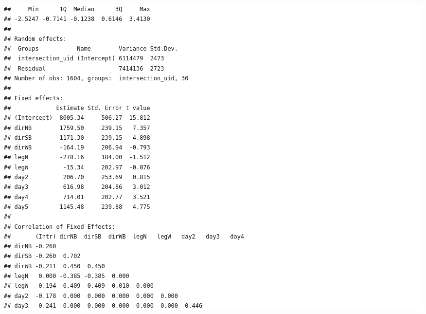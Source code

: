    ##     Min      1Q  Median      3Q     Max 
    ## -2.5247 -0.7141 -0.1238  0.6146  3.4130 
    ## 
    ## Random effects:
    ##  Groups           Name        Variance Std.Dev.
    ##  intersection_uid (Intercept) 6114479  2473    
    ##  Residual                     7414136  2723    
    ## Number of obs: 1604, groups:  intersection_uid, 30
    ## 
    ## Fixed effects:
    ##             Estimate Std. Error t value
    ## (Intercept)  8005.34     506.27  15.812
    ## dirNB        1759.50     239.15   7.357
    ## dirSB        1171.30     239.15   4.898
    ## dirWB        -164.19     206.94  -0.793
    ## legN         -278.16     184.00  -1.512
    ## legW          -15.34     202.97  -0.076
    ## day2          206.70     253.69   0.815
    ## day3          616.98     204.86   3.012
    ## day4          714.01     202.77   3.521
    ## day5         1145.48     239.88   4.775
    ## 
    ## Correlation of Fixed Effects:
    ##       (Intr) dirNB  dirSB  dirWB  legN   legW   day2   day3   day4  
    ## dirNB -0.260                                                        
    ## dirSB -0.260  0.702                                                 
    ## dirWB -0.211  0.450  0.450                                          
    ## legN   0.000 -0.385 -0.385  0.000                                   
    ## legW  -0.194  0.409  0.409  0.010  0.000                            
    ## day2  -0.178  0.000  0.000  0.000  0.000  0.000                     
    ## day3  -0.241  0.000  0.000  0.000  0.000  0.000  0.446              
